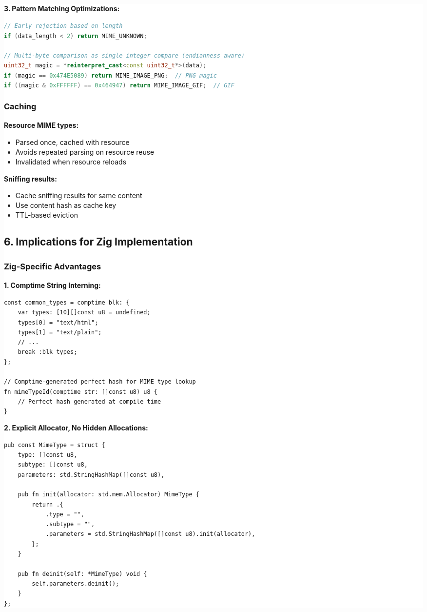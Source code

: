 **3. Pattern Matching Optimizations:**
```cpp
// Early rejection based on length
if (data_length < 2) return MIME_UNKNOWN;

// Multi-byte comparison as single integer compare (endianness aware)
uint32_t magic = *reinterpret_cast<const uint32_t*>(data);
if (magic == 0x474E5089) return MIME_IMAGE_PNG;  // PNG magic
if ((magic & 0xFFFFFF) == 0x464947) return MIME_IMAGE_GIF;  // GIF
```

### Caching

**Resource MIME types:**
- Parsed once, cached with resource
- Avoids repeated parsing on resource reuse
- Invalidated when resource reloads

**Sniffing results:**
- Cache sniffing results for same content
- Use content hash as cache key
- TTL-based eviction

## 6. Implications for Zig Implementation

### Zig-Specific Advantages

**1. Comptime String Interning:**
```zig
const common_types = comptime blk: {
    var types: [10][]const u8 = undefined;
    types[0] = "text/html";
    types[1] = "text/plain";
    // ...
    break :blk types;
};

// Comptime-generated perfect hash for MIME type lookup
fn mimeTypeId(comptime str: []const u8) u8 {
    // Perfect hash generated at compile time
}
```

**2. Explicit Allocator, No Hidden Allocations:**
```zig
pub const MimeType = struct {
    type: []const u8,
    subtype: []const u8,
    parameters: std.StringHashMap([]const u8),
    
    pub fn init(allocator: std.mem.Allocator) MimeType {
        return .{
            .type = "",
            .subtype = "",
            .parameters = std.StringHashMap([]const u8).init(allocator),
        };
    }
    
    pub fn deinit(self: *MimeType) void {
        self.parameters.deinit();
    }
};
```
